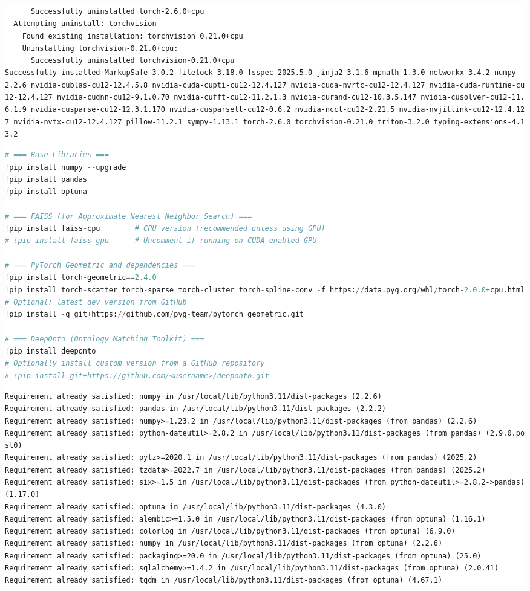           Successfully uninstalled torch-2.6.0+cpu
      Attempting uninstall: torchvision
        Found existing installation: torchvision 0.21.0+cpu
        Uninstalling torchvision-0.21.0+cpu:
          Successfully uninstalled torchvision-0.21.0+cpu
    Successfully installed MarkupSafe-3.0.2 filelock-3.18.0 fsspec-2025.5.0 jinja2-3.1.6 mpmath-1.3.0 networkx-3.4.2 numpy-2.2.6 nvidia-cublas-cu12-12.4.5.8 nvidia-cuda-cupti-cu12-12.4.127 nvidia-cuda-nvrtc-cu12-12.4.127 nvidia-cuda-runtime-cu12-12.4.127 nvidia-cudnn-cu12-9.1.0.70 nvidia-cufft-cu12-11.2.1.3 nvidia-curand-cu12-10.3.5.147 nvidia-cusolver-cu12-11.6.1.9 nvidia-cusparse-cu12-12.3.1.170 nvidia-cusparselt-cu12-0.6.2 nvidia-nccl-cu12-2.21.5 nvidia-nvjitlink-cu12-12.4.127 nvidia-nvtx-cu12-12.4.127 pillow-11.2.1 sympy-1.13.1 torch-2.6.0 torchvision-0.21.0 triton-3.2.0 typing-extensions-4.13.2





```python
# === Base Libraries ===
!pip install numpy --upgrade
!pip install pandas
!pip install optuna

# === FAISS (for Approximate Nearest Neighbor Search) ===
!pip install faiss-cpu        # CPU version (recommended unless using GPU)
# !pip install faiss-gpu      # Uncomment if running on CUDA-enabled GPU

# === PyTorch Geometric and dependencies ===
!pip install torch-geometric==2.4.0
!pip install torch-scatter torch-sparse torch-cluster torch-spline-conv -f https://data.pyg.org/whl/torch-2.0.0+cpu.html
# Optional: latest dev version from GitHub
!pip install -q git+https://github.com/pyg-team/pytorch_geometric.git

# === DeepOnto (Ontology Matching Toolkit) ===
!pip install deeponto
# Optionally install custom version from a GitHub repository
# !pip install git+https://github.com/<username>/deeponto.git

```

    Requirement already satisfied: numpy in /usr/local/lib/python3.11/dist-packages (2.2.6)
    Requirement already satisfied: pandas in /usr/local/lib/python3.11/dist-packages (2.2.2)
    Requirement already satisfied: numpy>=1.23.2 in /usr/local/lib/python3.11/dist-packages (from pandas) (2.2.6)
    Requirement already satisfied: python-dateutil>=2.8.2 in /usr/local/lib/python3.11/dist-packages (from pandas) (2.9.0.post0)
    Requirement already satisfied: pytz>=2020.1 in /usr/local/lib/python3.11/dist-packages (from pandas) (2025.2)
    Requirement already satisfied: tzdata>=2022.7 in /usr/local/lib/python3.11/dist-packages (from pandas) (2025.2)
    Requirement already satisfied: six>=1.5 in /usr/local/lib/python3.11/dist-packages (from python-dateutil>=2.8.2->pandas) (1.17.0)
    Requirement already satisfied: optuna in /usr/local/lib/python3.11/dist-packages (4.3.0)
    Requirement already satisfied: alembic>=1.5.0 in /usr/local/lib/python3.11/dist-packages (from optuna) (1.16.1)
    Requirement already satisfied: colorlog in /usr/local/lib/python3.11/dist-packages (from optuna) (6.9.0)
    Requirement already satisfied: numpy in /usr/local/lib/python3.11/dist-packages (from optuna) (2.2.6)
    Requirement already satisfied: packaging>=20.0 in /usr/local/lib/python3.11/dist-packages (from optuna) (25.0)
    Requirement already satisfied: sqlalchemy>=1.4.2 in /usr/local/lib/python3.11/dist-packages (from optuna) (2.0.41)
    Requirement already satisfied: tqdm in /usr/local/lib/python3.11/dist-packages (from optuna) (4.67.1)
